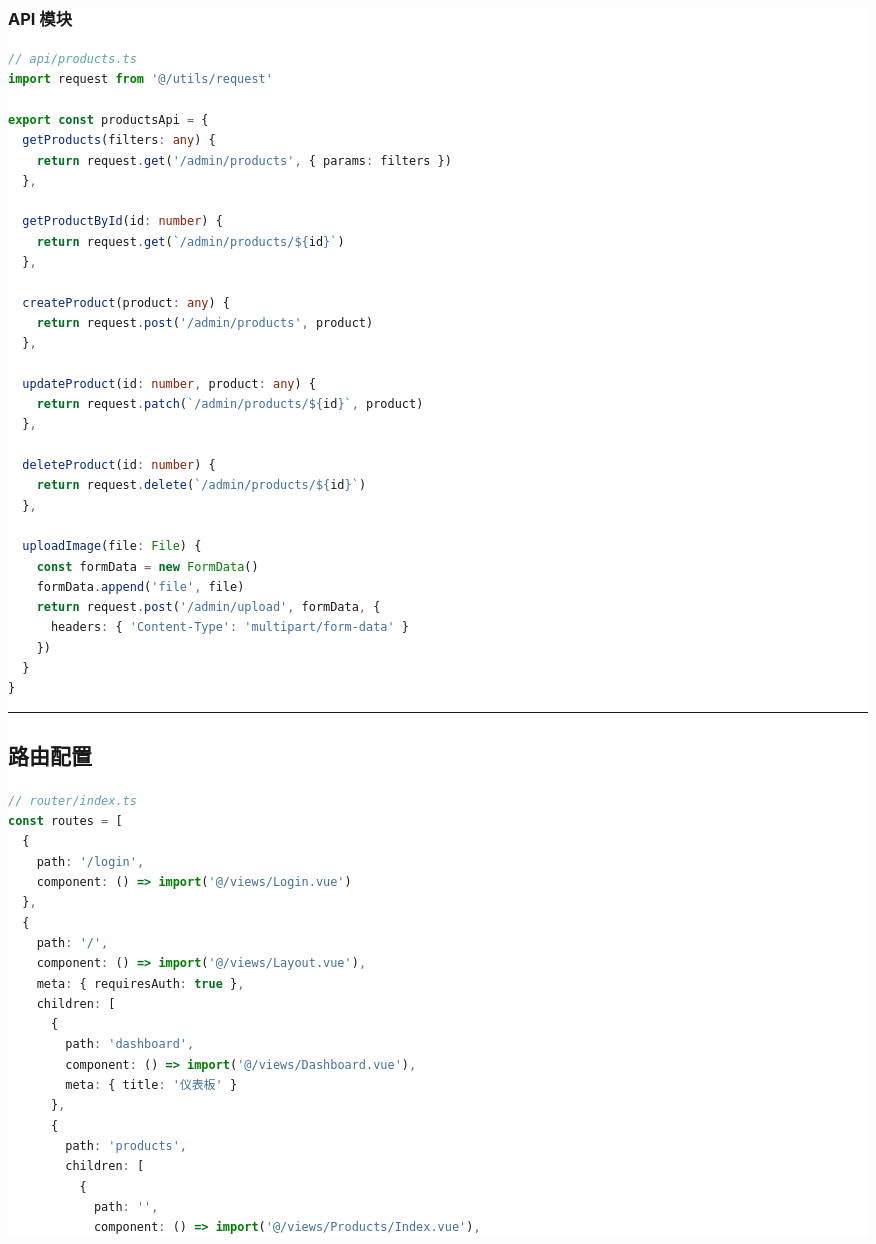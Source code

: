 ### API 模块
```typescript
// api/products.ts
import request from '@/utils/request'

export const productsApi = {
  getProducts(filters: any) {
    return request.get('/admin/products', { params: filters })
  },

  getProductById(id: number) {
    return request.get(`/admin/products/${id}`)
  },

  createProduct(product: any) {
    return request.post('/admin/products', product)
  },

  updateProduct(id: number, product: any) {
    return request.patch(`/admin/products/${id}`, product)
  },

  deleteProduct(id: number) {
    return request.delete(`/admin/products/${id}`)
  },

  uploadImage(file: File) {
    const formData = new FormData()
    formData.append('file', file)
    return request.post('/admin/upload', formData, {
      headers: { 'Content-Type': 'multipart/form-data' }
    })
  }
}
```

---

## 路由配置

```typescript
// router/index.ts
const routes = [
  {
    path: '/login',
    component: () => import('@/views/Login.vue')
  },
  {
    path: '/',
    component: () => import('@/views/Layout.vue'),
    meta: { requiresAuth: true },
    children: [
      {
        path: 'dashboard',
        component: () => import('@/views/Dashboard.vue'),
        meta: { title: '仪表板' }
      },
      {
        path: 'products',
        children: [
          {
            path: '',
            component: () => import('@/views/Products/Index.vue'),
```